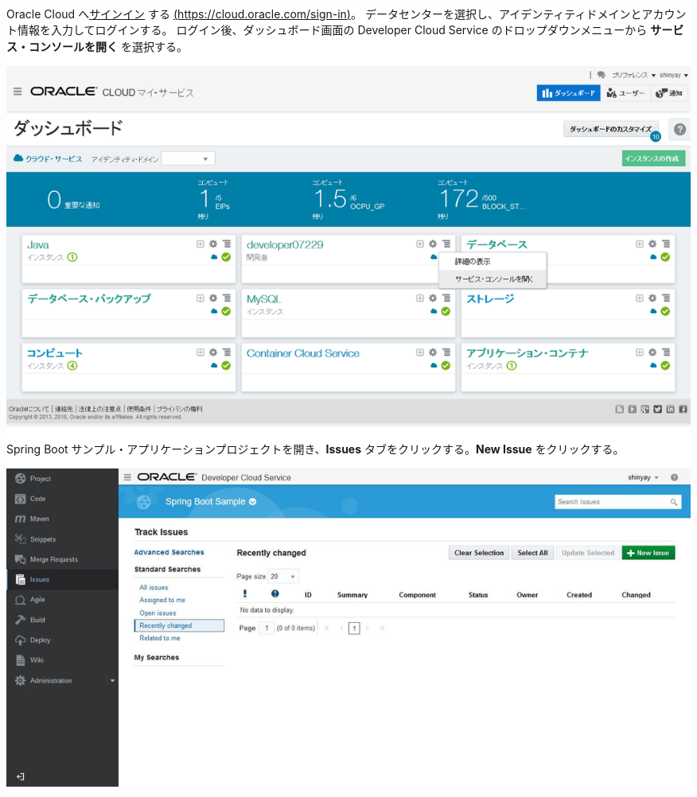 Oracle Cloud へ[サインイン](../common/sign.in.to.oracle.cloud.md) する [(https://cloud.oracle.com/sign-in)](https://cloud.oracle.com/sign-in)。
データセンターを選択し、アイデンティティドメインとアカウント情報を入力してログインする。
ログイン後、ダッシュボード画面の Developer Cloud Service のドロップダウンメニューから **サービス・コンソールを開く** を選択する。

![](jpimages/devops-bind01.png)


Spring Boot サンプル・アプリケーションプロジェクトを開き、**Issues** タブをクリックする。**New Issue** をクリックする。

![](jpimages/devops-bind02.jpg)
